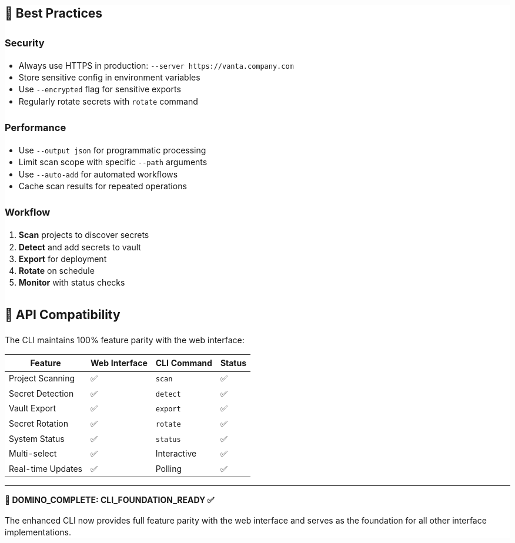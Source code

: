 ## 🎯 **Best Practices**

### **Security**

- Always use HTTPS in production: `--server https://vanta.company.com`
- Store sensitive config in environment variables
- Use `--encrypted` flag for sensitive exports
- Regularly rotate secrets with `rotate` command

### **Performance**

- Use `--output json` for programmatic processing
- Limit scan scope with specific `--path` arguments
- Use `--auto-add` for automated workflows
- Cache scan results for repeated operations

### **Workflow**

1. **Scan** projects to discover secrets
2. **Detect** and add secrets to vault
3. **Export** for deployment
4. **Rotate** on schedule
5. **Monitor** with status checks

## 🔗 **API Compatibility**

The CLI maintains 100% feature parity with the web interface:

| Feature | Web Interface | CLI Command | Status |
|---------|---------------|-------------|--------|
| Project Scanning | ✅ | `scan` | ✅ |
| Secret Detection | ✅ | `detect` | ✅ |
| Vault Export | ✅ | `export` | ✅ |
| Secret Rotation | ✅ | `rotate` | ✅ |
| System Status | ✅ | `status` | ✅ |
| Multi-select | ✅ | Interactive | ✅ |
| Real-time Updates | ✅ | Polling | ✅ |

---

**🎉 DOMINO_COMPLETE: CLI_FOUNDATION_READY ✅**

The enhanced CLI now provides full feature parity with the web interface and serves as the foundation for all other interface implementations. 
